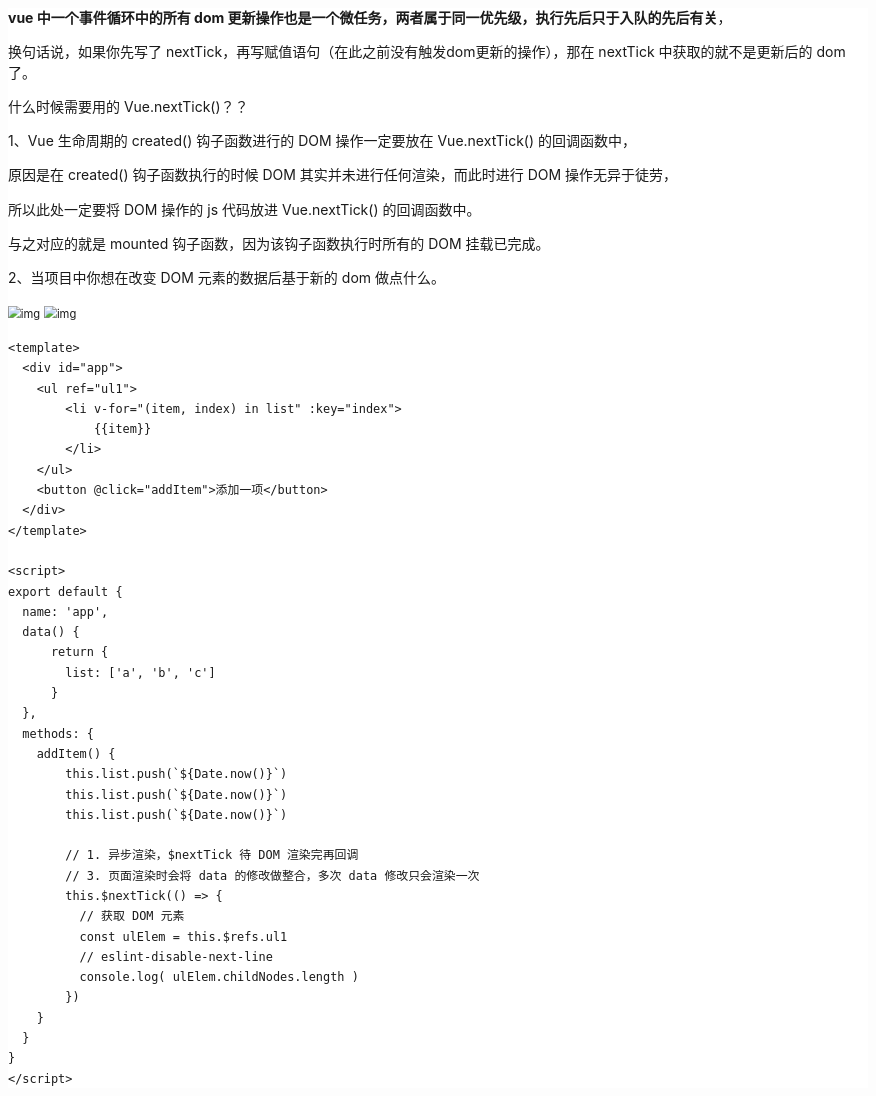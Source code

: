 **vue 中一个事件循环中的所有 dom 更新操作也是一个微任务，两者属于同一优先级，执行先后只于入队的先后有关**，

换句话说，如果你先写了 nextTick，再写赋值语句（在此之前没有触发dom更新的操作），那在 nextTick 中获取的就不是更新后的 dom 了。

什么时候需要用的 Vue.nextTick()？？

1、Vue 生命周期的 created() 钩子函数进行的 DOM 操作一定要放在 Vue.nextTick() 的回调函数中，

原因是在 created() 钩子函数执行的时候 DOM 其实并未进行任何渲染，而此时进行 DOM 操作无异于徒劳，

所以此处一定要将 DOM 操作的 js  代码放进 Vue.nextTick() 的回调函数中。

与之对应的就是 mounted 钩子函数，因为该钩子函数执行时所有的 DOM 挂载已完成。

2、当项目中你想在改变 DOM 元素的数据后基于新的 dom 做点什么。

<img src="https://cdn.nlark.com/yuque/0/2021/jpeg/1614731/1634205389670-14ea751d-0b10-438d-a421-6b2bc0a1cb54.jpeg" alt="img" style="zoom:80%;" />

<img src="https://cdn.nlark.com/yuque/0/2021/jpeg/1614731/1634462383656-d4d98d78-5c56-4139-92c2-74273e000455.jpeg" alt="img" style="zoom:80%;" />

```vue
<template>
  <div id="app">
    <ul ref="ul1">
        <li v-for="(item, index) in list" :key="index">
            {{item}}
        </li>
    </ul>
    <button @click="addItem">添加一项</button>
  </div>
</template>

<script>
export default {
  name: 'app',
  data() {
      return {
        list: ['a', 'b', 'c']
      }
  },
  methods: {
    addItem() {
        this.list.push(`${Date.now()}`)
        this.list.push(`${Date.now()}`)
        this.list.push(`${Date.now()}`)

        // 1. 异步渲染，$nextTick 待 DOM 渲染完再回调
        // 3. 页面渲染时会将 data 的修改做整合，多次 data 修改只会渲染一次
        this.$nextTick(() => {
          // 获取 DOM 元素
          const ulElem = this.$refs.ul1
          // eslint-disable-next-line
          console.log( ulElem.childNodes.length )
        })
    }
  }
}
</script>
```
